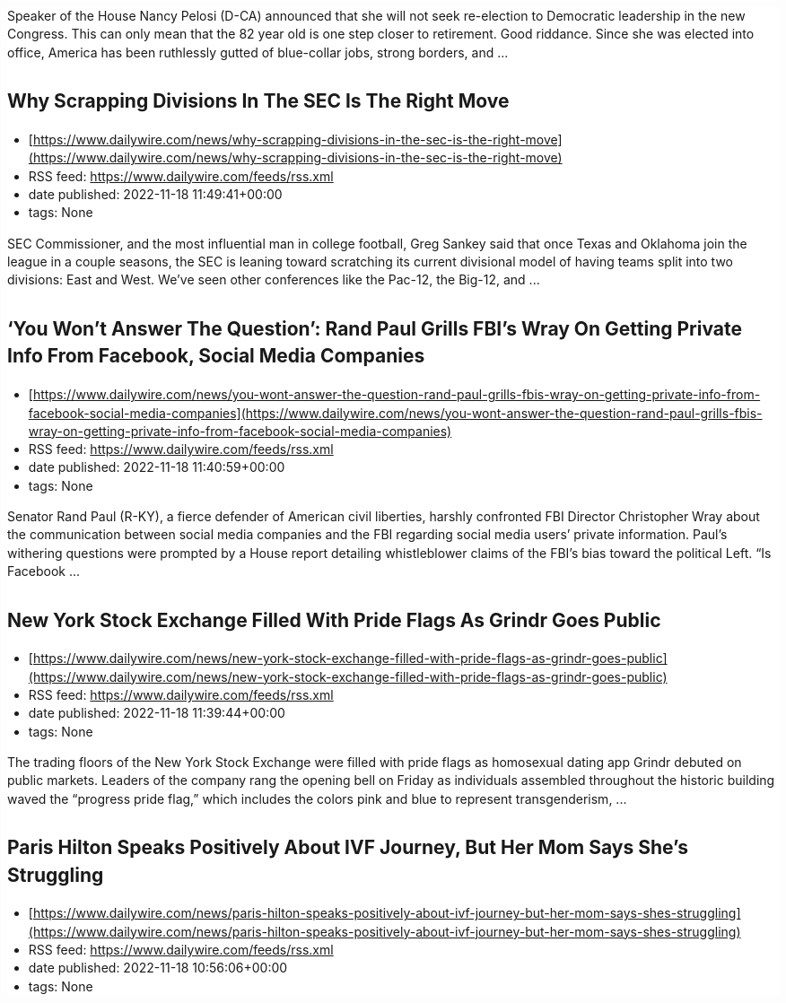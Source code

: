Speaker of the House Nancy Pelosi (D-CA) announced that she will not seek re-election to Democratic leadership in the new Congress. This can only mean that the 82 year old is one step closer to retirement. Good riddance. Since she was elected into office, America has been ruthlessly gutted of blue-collar jobs, strong borders, and ...

## Why Scrapping Divisions In The SEC Is The Right Move
 - [https://www.dailywire.com/news/why-scrapping-divisions-in-the-sec-is-the-right-move](https://www.dailywire.com/news/why-scrapping-divisions-in-the-sec-is-the-right-move)
 - RSS feed: https://www.dailywire.com/feeds/rss.xml
 - date published: 2022-11-18 11:49:41+00:00
 - tags: None

SEC Commissioner, and the most influential man in college football, Greg Sankey said that once Texas and Oklahoma join the league in a couple seasons, the SEC is leaning toward scratching its current divisional model of having teams split into two divisions: East and West. We’ve seen other conferences like the Pac-12, the Big-12, and ...

## ‘You Won’t Answer The Question’: Rand Paul Grills FBI’s Wray On Getting Private Info From Facebook, Social Media Companies
 - [https://www.dailywire.com/news/you-wont-answer-the-question-rand-paul-grills-fbis-wray-on-getting-private-info-from-facebook-social-media-companies](https://www.dailywire.com/news/you-wont-answer-the-question-rand-paul-grills-fbis-wray-on-getting-private-info-from-facebook-social-media-companies)
 - RSS feed: https://www.dailywire.com/feeds/rss.xml
 - date published: 2022-11-18 11:40:59+00:00
 - tags: None

Senator Rand Paul (R-KY), a fierce defender of American civil liberties, harshly confronted FBI Director Christopher Wray about the communication between social media companies and the FBI regarding social media users’ private information. Paul’s withering questions were prompted by a House report detailing whistleblower claims of the FBI’s bias toward the political Left. “Is Facebook ...

## New York Stock Exchange Filled With Pride Flags As Grindr Goes Public
 - [https://www.dailywire.com/news/new-york-stock-exchange-filled-with-pride-flags-as-grindr-goes-public](https://www.dailywire.com/news/new-york-stock-exchange-filled-with-pride-flags-as-grindr-goes-public)
 - RSS feed: https://www.dailywire.com/feeds/rss.xml
 - date published: 2022-11-18 11:39:44+00:00
 - tags: None

The trading floors of the New York Stock Exchange were filled with pride flags as homosexual dating app Grindr debuted on public markets. Leaders of the company rang the opening bell on Friday as individuals assembled throughout the historic building waved the “progress pride flag,” which includes the colors pink and blue to represent transgenderism, ...

## Paris Hilton Speaks Positively About IVF Journey, But Her Mom Says She’s Struggling
 - [https://www.dailywire.com/news/paris-hilton-speaks-positively-about-ivf-journey-but-her-mom-says-shes-struggling](https://www.dailywire.com/news/paris-hilton-speaks-positively-about-ivf-journey-but-her-mom-says-shes-struggling)
 - RSS feed: https://www.dailywire.com/feeds/rss.xml
 - date published: 2022-11-18 10:56:06+00:00
 - tags: None
